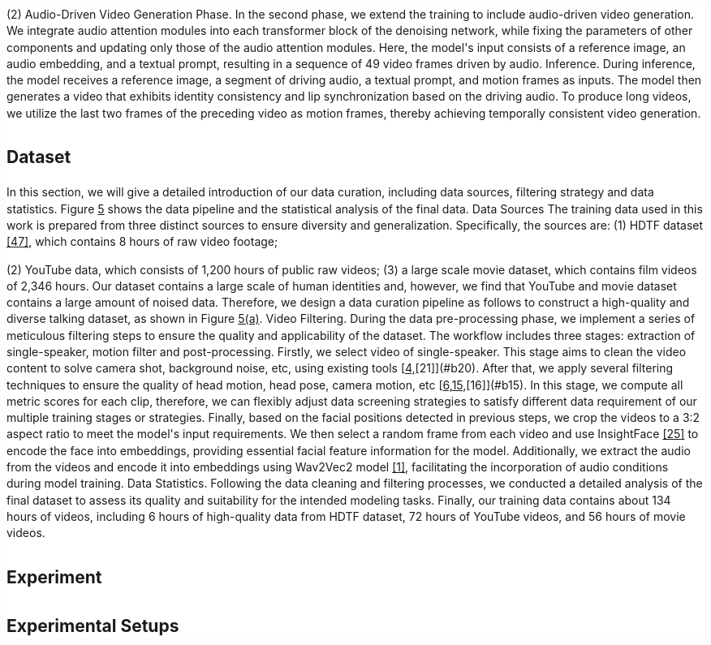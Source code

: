 (2) Audio-Driven Video Generation Phase. In the second phase, we extend the training to include audio-driven video generation. We integrate audio attention modules into each transformer block of the denoising network, while fixing the parameters of other components and updating only those of the audio attention modules. Here, the model's input consists of a reference image, an audio embedding, and a textual prompt, resulting in a sequence of 49 video frames driven by audio. Inference. During inference, the model receives a reference image, a segment of driving audio, a textual prompt, and motion frames as inputs. The model then generates a video that exhibits identity consistency and lip synchronization based on the driving audio. To produce long videos, we utilize the last two frames of the preceding video as motion frames, thereby achieving temporally consistent video generation.


## Dataset

In this section, we will give a detailed introduction of our data curation, including data sources, filtering strategy and data statistics. Figure [5](#fig_1) shows the data pipeline and the statistical analysis of the final data. Data Sources The training data used in this work is prepared from three distinct sources to ensure diversity and generalization. Specifically, the sources are: (1) HDTF dataset [[47]](#b46), which contains 8 hours of raw video footage;

(2) YouTube data, which consists of 1,200 hours of public raw videos; (3) a large scale movie dataset, which contains film videos of 2,346 hours. Our dataset contains a large scale of human identities and, however, we find that YouTube and movie dataset contains a large amount of noised data. Therefore, we design a data curation pipeline as follows to construct a high-quality and diverse talking dataset, as shown in Figure [5(a)](#fig_1). Video Filtering. During the data pre-processing phase, we implement a series of meticulous filtering steps to ensure the quality and applicability of the dataset. The workflow includes three stages: extraction of single-speaker, motion filter and post-processing. Firstly, we select video of single-speaker. This stage aims to clean the video content to solve camera shot, background noise, etc, using existing tools [[4,](#b3)[21]](#b20). After that, we apply several filtering techniques to ensure the quality of head motion, head pose, camera motion, etc [[6,](#b5)[15,](#b14)[16]](#b15). In this stage, we compute all metric scores for each clip, therefore, we can flexibly adjust data screening strategies to satisfy different data requirement of our multiple training stages or strategies. Finally, based on the facial positions detected in previous steps, we crop the videos to a 3:2 aspect ratio to meet the model's input requirements. We then select a random frame from each video and use InsightFace [[25]](#b24) to encode the face into embeddings, providing essential facial feature information for the model. Additionally, we extract the audio from the videos and encode it into embeddings using Wav2Vec2 model [[1]](#b0), facilitating the incorporation of audio conditions during model training. Data Statistics. Following the data cleaning and filtering processes, we conducted a detailed analysis of the final dataset to assess its quality and suitability for the intended modeling tasks. Finally, our training data contains about 134 hours of videos, including 6 hours of high-quality data from HDTF dataset, 72 hours of YouTube videos, and 56 hours of movie videos. 


## Experiment


## Experimental Setups
